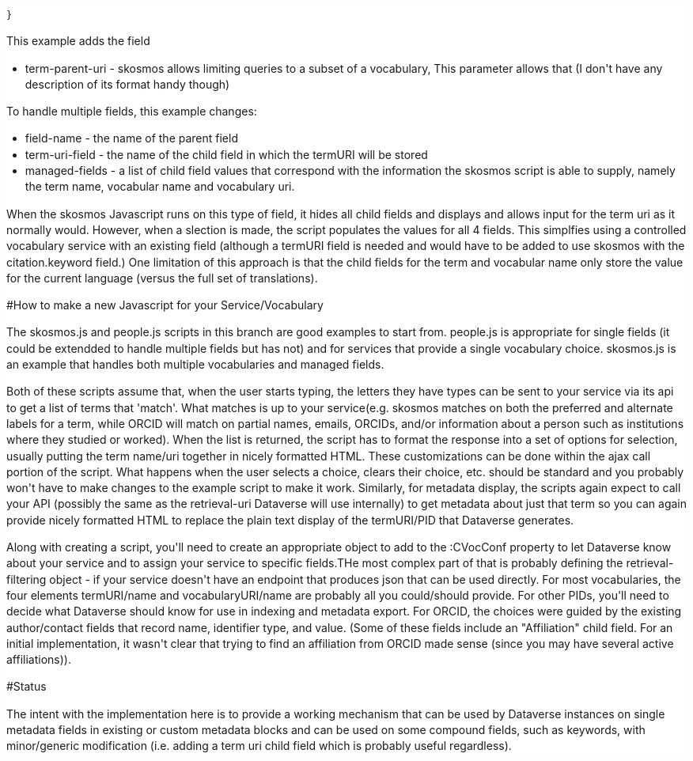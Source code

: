     }

This example adds the field
* term-parent-uri - skosmos allows limiting queries to a subset of a vocabulary, This parameter allows that (I don't have any description of its format handy though)

To handle multiple fields, this example changes:
* field-name - the name of the parent field
* term-uri-field - the name of the child field in which the termURI will be stored
* managed-fields - a list of child field values that correspond with the information the skosmos script is able to supply, namely the term name, vocabular name and vocabulary uri. 

When the skosmos Javascript runs on this type of field, it hides all child fields and displays and allows input for the term uri as it normally would. However, when a slection is made, the script populates the values for all 4 fields. This simplfies using a controlled vocabulary service with an existing field (although a termURI field is needed and would have to be added to use skosmos with the citation.keyword field.) One limitation of this approach is that the child fields for the term and vocabular name only store the value for the current language (versus the full set of translations). 

#How to make a new Javascript for your Service/Vocabulary

The skosmos.js and people.js scripts in this branch are good examples to start from. people.js is appropriate for single fields (it could be extendded to handle multiple fields but has not) and for services that provide a single vocabulary choice. skosmos.js is an example that handles both multiple vocabularies and managed fields.

Both of these scripts assume that, when the user starts typing, the letters they have types can be sent to your service via its api to get a list of terms that 'match'. What matches is up to your service(e.g. skosmos matches on both the preferred and alternate labels for a term, while ORCID will match on partial names, emails, ORCIDs, and/or information about a person such as institutions where they studied or worked). When the list is returned, the script has to format the response into a set of options for selection, usually putting the term name/uri together in nicely formatted HTML. These customizations can be done within the ajax call portion of the script. What happens when the user selects a choice, clears their choice, etc. should be standard and you probably won't have to make changes to the example script to make it work. Similarly, for metadata display, the scripts again expect to call your API (possibly the same as the retrieval-uri Dataverse will use internally) to get metadata about just that term so you can again provide nicely formatted HTML to replace the plain text display of the termURI/PID that Dataverse generates.

Along with creating a script, you'll need to create an appropriate object to add to the :CVocConf property to let Dataverse know about your service and to assign your service to specific fields.THe most complex part of that is probably defining the retrieval-filtering object - if your service doesn't have an endpoint that produces json that can be used directly. For most vocabularies, the four elements termURI/name and vocabularyURI/name are probably all you could/should provide. For other PIDs, you'll need to decide what Dataverse should know for use in indexing and metadata export. For ORCID, the choices were guided by the existing author/contact fields that record name, identifier type, and value. (Some of these fields include an "Affiliation" child field. For an initial implementation, it wasn't clear that trying to find an affiliation from ORCID made sense (since you may have several active affiliations)).

#Status

The intent with the implementation here is to provide a working mechanism that can be used by Dataverse instances on single metadata fields in existing or custom metadata blocks and can be used on some compound fields, such as keywords, with minor/generic modification (i.e. adding a term uri child field which is probably useful regardless).
